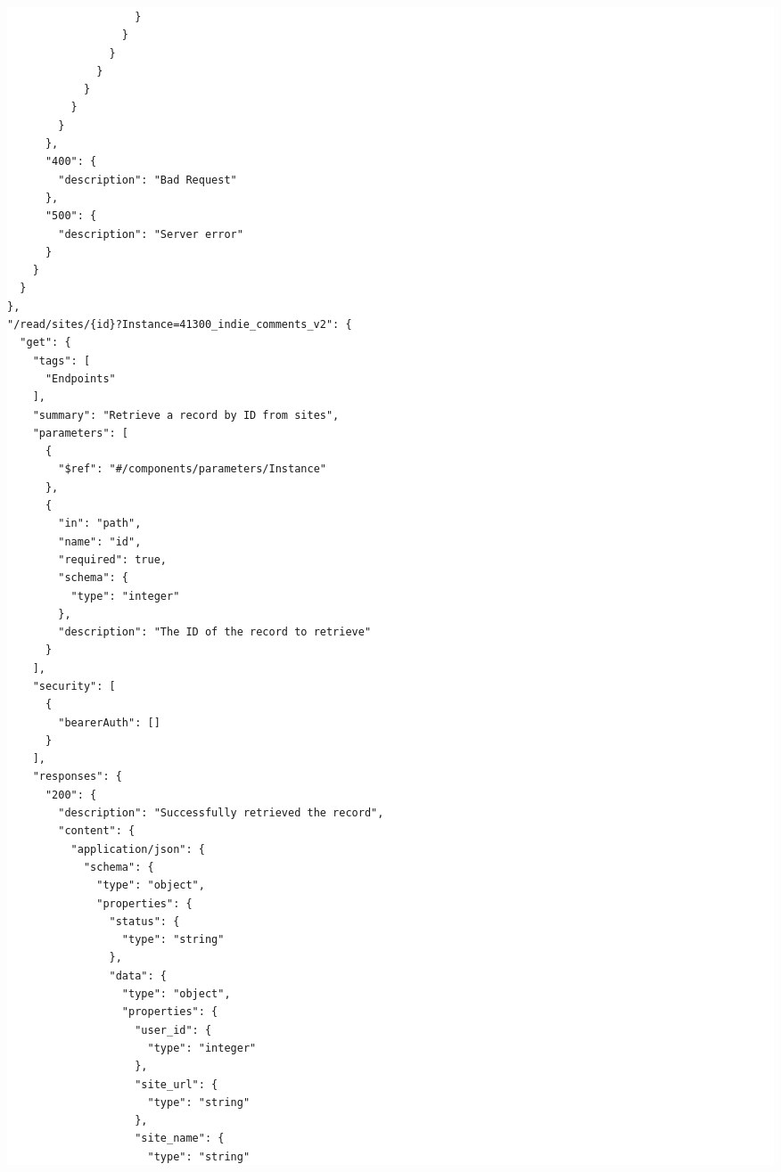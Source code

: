                         }
                      }
                    }
                  }
                }
              }
            }
          },
          "400": {
            "description": "Bad Request"
          },
          "500": {
            "description": "Server error"
          }
        }
      }
    },
    "/read/sites/{id}?Instance=41300_indie_comments_v2": {
      "get": {
        "tags": [
          "Endpoints"
        ],
        "summary": "Retrieve a record by ID from sites",
        "parameters": [
          {
            "$ref": "#/components/parameters/Instance"
          },
          {
            "in": "path",
            "name": "id",
            "required": true,
            "schema": {
              "type": "integer"
            },
            "description": "The ID of the record to retrieve"
          }
        ],
        "security": [
          {
            "bearerAuth": []
          }
        ],
        "responses": {
          "200": {
            "description": "Successfully retrieved the record",
            "content": {
              "application/json": {
                "schema": {
                  "type": "object",
                  "properties": {
                    "status": {
                      "type": "string"
                    },
                    "data": {
                      "type": "object",
                      "properties": {
                        "user_id": {
                          "type": "integer"
                        },
                        "site_url": {
                          "type": "string"
                        },
                        "site_name": {
                          "type": "string"